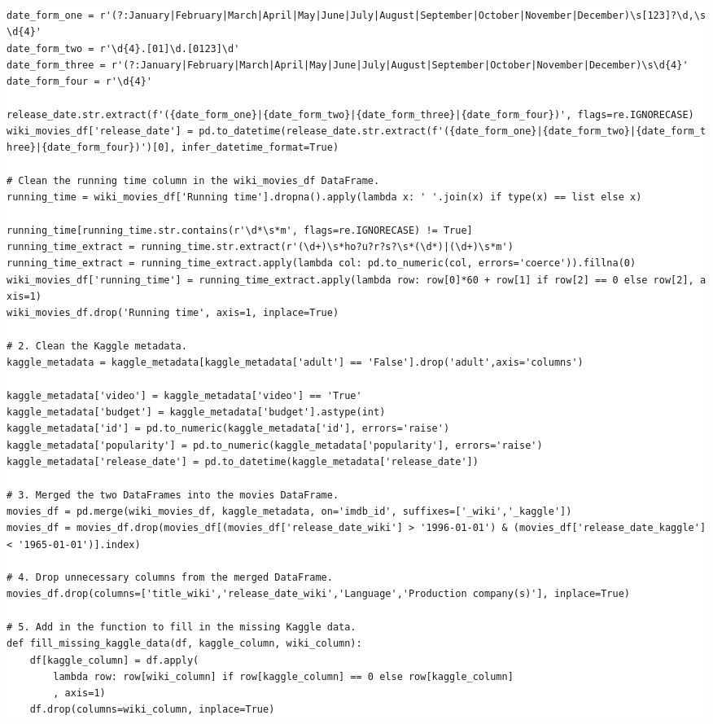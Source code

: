     date_form_one = r'(?:January|February|March|April|May|June|July|August|September|October|November|December)\s[123]?\d,\s\d{4}'
    date_form_two = r'\d{4}.[01]\d.[0123]\d'
    date_form_three = r'(?:January|February|March|April|May|June|July|August|September|October|November|December)\s\d{4}'
    date_form_four = r'\d{4}'

    release_date.str.extract(f'({date_form_one}|{date_form_two}|{date_form_three}|{date_form_four})', flags=re.IGNORECASE)
    wiki_movies_df['release_date'] = pd.to_datetime(release_date.str.extract(f'({date_form_one}|{date_form_two}|{date_form_three}|{date_form_four})')[0], infer_datetime_format=True)

    # Clean the running time column in the wiki_movies_df DataFrame.
    running_time = wiki_movies_df['Running time'].dropna().apply(lambda x: ' '.join(x) if type(x) == list else x)
    
    running_time[running_time.str.contains(r'\d*\s*m', flags=re.IGNORECASE) != True]
    running_time_extract = running_time.str.extract(r'(\d+)\s*ho?u?r?s?\s*(\d*)|(\d+)\s*m')
    running_time_extract = running_time_extract.apply(lambda col: pd.to_numeric(col, errors='coerce')).fillna(0)
    wiki_movies_df['running_time'] = running_time_extract.apply(lambda row: row[0]*60 + row[1] if row[2] == 0 else row[2], axis=1)
    wiki_movies_df.drop('Running time', axis=1, inplace=True)
     
    # 2. Clean the Kaggle metadata.
    kaggle_metadata = kaggle_metadata[kaggle_metadata['adult'] == 'False'].drop('adult',axis='columns')
    
    kaggle_metadata['video'] = kaggle_metadata['video'] == 'True'
    kaggle_metadata['budget'] = kaggle_metadata['budget'].astype(int)
    kaggle_metadata['id'] = pd.to_numeric(kaggle_metadata['id'], errors='raise')
    kaggle_metadata['popularity'] = pd.to_numeric(kaggle_metadata['popularity'], errors='raise')
    kaggle_metadata['release_date'] = pd.to_datetime(kaggle_metadata['release_date'])
   
    # 3. Merged the two DataFrames into the movies DataFrame.
    movies_df = pd.merge(wiki_movies_df, kaggle_metadata, on='imdb_id', suffixes=['_wiki','_kaggle'])
    movies_df = movies_df.drop(movies_df[(movies_df['release_date_wiki'] > '1996-01-01') & (movies_df['release_date_kaggle'] < '1965-01-01')].index)
    
    # 4. Drop unnecessary columns from the merged DataFrame.
    movies_df.drop(columns=['title_wiki','release_date_wiki','Language','Production company(s)'], inplace=True)
    
    # 5. Add in the function to fill in the missing Kaggle data.
    def fill_missing_kaggle_data(df, kaggle_column, wiki_column):
        df[kaggle_column] = df.apply(
            lambda row: row[wiki_column] if row[kaggle_column] == 0 else row[kaggle_column]
            , axis=1)
        df.drop(columns=wiki_column, inplace=True)

